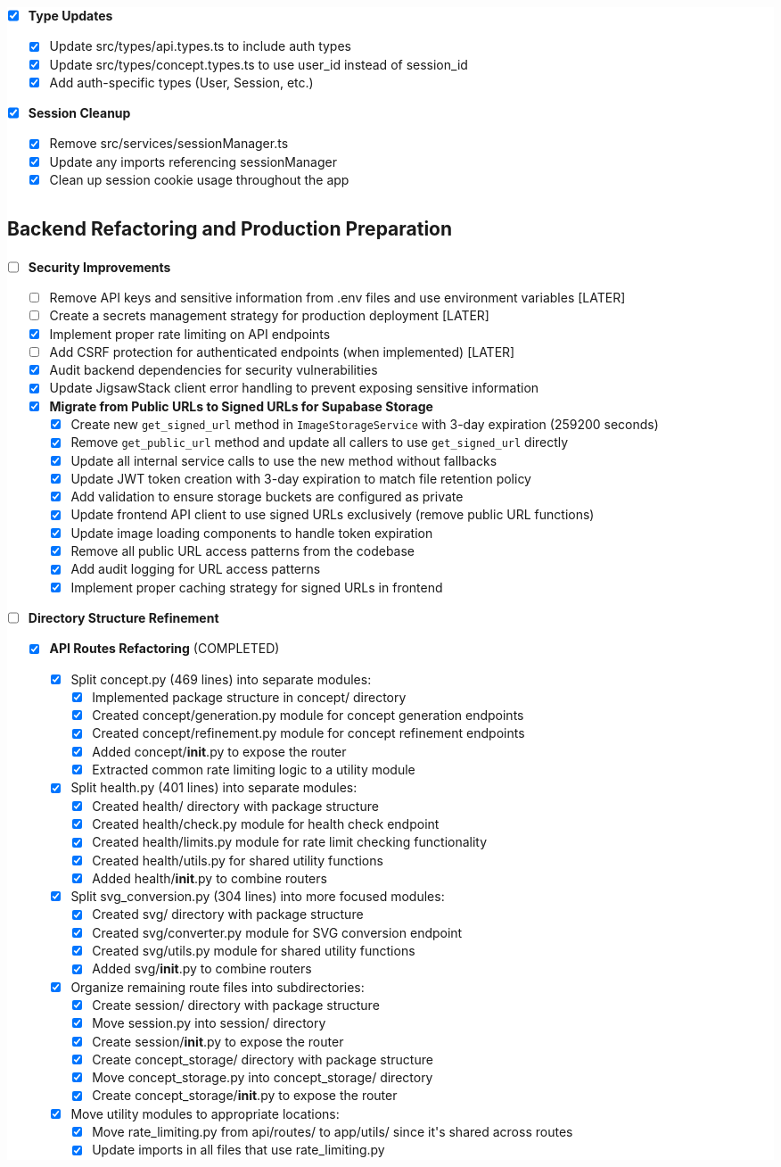   - [x] **Type Updates**

    - [x] Update src/types/api.types.ts to include auth types
    - [x] Update src/types/concept.types.ts to use user_id instead of session_id
    - [x] Add auth-specific types (User, Session, etc.)

  - [x] **Session Cleanup**
    - [x] Remove src/services/sessionManager.ts
    - [x] Update any imports referencing sessionManager
    - [x] Clean up session cookie usage throughout the app

## Backend Refactoring and Production Preparation

- [ ] **Security Improvements**

  - [ ] Remove API keys and sensitive information from .env files and use environment variables [LATER]
  - [ ] Create a secrets management strategy for production deployment [LATER]
  - [x] Implement proper rate limiting on API endpoints
  - [ ] Add CSRF protection for authenticated endpoints (when implemented) [LATER]
  - [x] Audit backend dependencies for security vulnerabilities
  - [x] Update JigsawStack client error handling to prevent exposing sensitive information
  - [x] **Migrate from Public URLs to Signed URLs for Supabase Storage**
    - [x] Create new `get_signed_url` method in `ImageStorageService` with 3-day expiration (259200 seconds)
    - [x] Remove `get_public_url` method and update all callers to use `get_signed_url` directly
    - [x] Update all internal service calls to use the new method without fallbacks
    - [x] Update JWT token creation with 3-day expiration to match file retention policy
    - [x] Add validation to ensure storage buckets are configured as private
    - [x] Update frontend API client to use signed URLs exclusively (remove public URL functions)
    - [x] Update image loading components to handle token expiration
    - [x] Remove all public URL access patterns from the codebase
    - [x] Add audit logging for URL access patterns
    - [x] Implement proper caching strategy for signed URLs in frontend

- [ ] **Directory Structure Refinement**

  - [x] **API Routes Refactoring** (COMPLETED)

    - [x] Split concept.py (469 lines) into separate modules:
      - [x] Implemented package structure in concept/ directory
      - [x] Created concept/generation.py module for concept generation endpoints
      - [x] Created concept/refinement.py module for concept refinement endpoints
      - [x] Added concept/**init**.py to expose the router
      - [x] Extracted common rate limiting logic to a utility module
    - [x] Split health.py (401 lines) into separate modules:
      - [x] Created health/ directory with package structure
      - [x] Created health/check.py module for health check endpoint
      - [x] Created health/limits.py module for rate limit checking functionality
      - [x] Created health/utils.py for shared utility functions
      - [x] Added health/**init**.py to combine routers
    - [x] Split svg_conversion.py (304 lines) into more focused modules:
      - [x] Created svg/ directory with package structure
      - [x] Created svg/converter.py module for SVG conversion endpoint
      - [x] Created svg/utils.py module for shared utility functions
      - [x] Added svg/**init**.py to combine routers
    - [x] Organize remaining route files into subdirectories:
      - [x] Create session/ directory with package structure
      - [x] Move session.py into session/ directory
      - [x] Create session/**init**.py to expose the router
      - [x] Create concept_storage/ directory with package structure
      - [x] Move concept_storage.py into concept_storage/ directory
      - [x] Create concept_storage/**init**.py to expose the router
    - [x] Move utility modules to appropriate locations:
      - [x] Move rate_limiting.py from api/routes/ to app/utils/ since it's shared across routes
      - [x] Update imports in all files that use rate_limiting.py